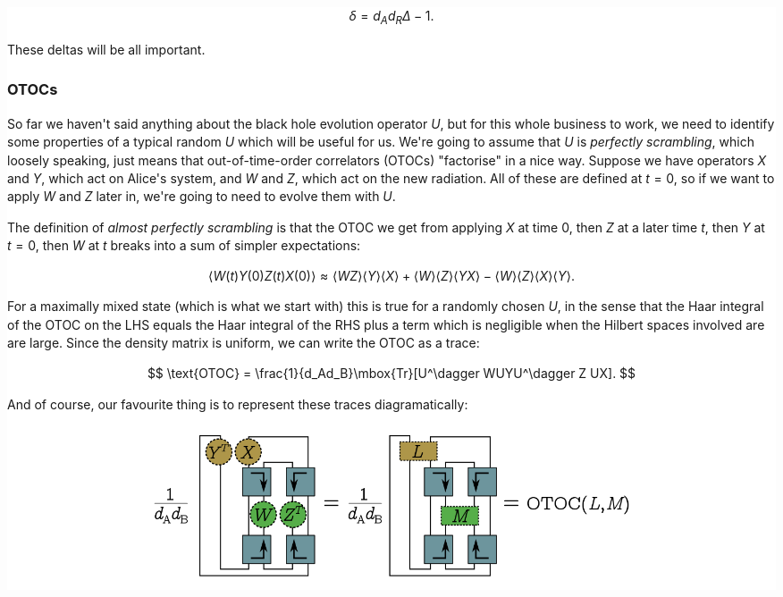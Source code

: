 $$
      \delta = d_A d_R\Delta - 1.
      $$

These deltas will be all important.

### OTOCs<a id="sec-3-3" name="sec-3-3"></a>


 So far we haven't said anything about the black hole evolution operator
    $U$, but for this whole business to work, we need to identify some
    properties of a typical random $U$ which will be useful for us.
    We're going to assume that $U$ is *perfectly scrambling*, which
    loosely speaking, just means that out-of-time-order correlators (OTOCs) "factorise" in a nice way.
    Suppose we have operators $X$ and $Y$, which act on Alice's system,
    and $W$ and $Z$, which act on the new radiation.
    All of these are defined at $t = 0$, so if we want to apply $W$ and
    $Z$ later in, we're going to need to evolve them with $U$.
	
 The definition of *almost perfectly scrambling* is that the OTOC we
    get from applying $X$ at time $0$, then $Z$ at a later time $t$,
    then $Y$ at $t = 0$, then $W$ at $t$ breaks into a sum of simpler
    expectations:
    
$$
      \langle W(t)Y(0)Z(t)X(0)\rangle \approx \langle WZ\rangle \langle
      Y\rangle \langle X\rangle + \langle W\rangle \langle Z\rangle
      \langle YX\rangle-\langle W\rangle \langle Z\rangle \langle X\rangle
      \langle Y\rangle.
      $$
 
For a maximally mixed state (which is what we start with) this is true
for a randomly chosen $U$, in the sense that the Haar integral of
the OTOC on the LHS equals the Haar integral of the RHS plus a term
 which is negligible when the Hilbert spaces involved are are large.
 Since the density matrix is uniform, we can write the OTOC as a trace:
    
$$
      \text{OTOC} = \frac{1}{d_Ad_B}\mbox{Tr}[U^\dagger WUYU^\dagger Z UX].
$$
 
And of course, our favourite thing is to represent these traces
    diagramatically:
    
<div style="text-align:center"><img src ="/images/posts/kitaev-yoshida-7.png" width="550px" /></div>
    